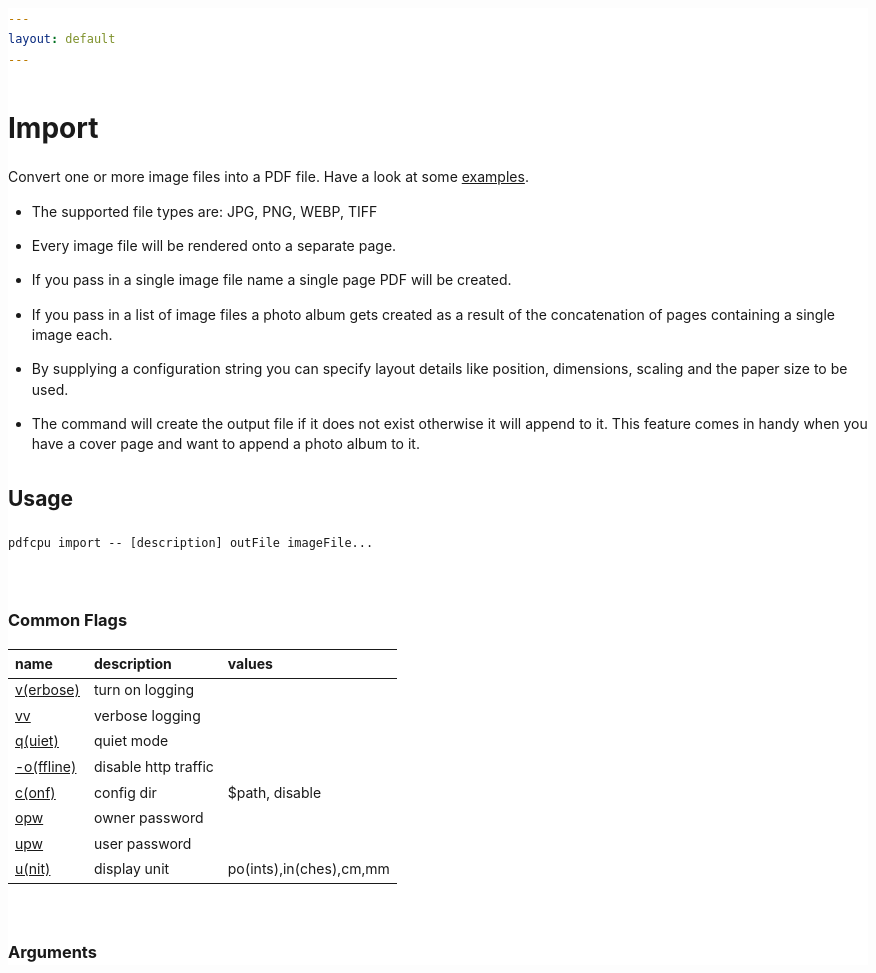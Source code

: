 ```yaml
---
layout: default
---
```


# Import

Convert one or more image files into a PDF file. Have a look at some [examples](#examples).

* The supported file types are: JPG, PNG, WEBP, TIFF

* Every image file will be rendered onto a separate page.

* If you pass in a single image file name a single page PDF will be created.

* If you pass in a list of image files a photo album gets created as a result of the concatenation of pages containing a single image each.

* By supplying a configuration string you can specify layout details like position, dimensions, scaling and the paper size to be used.

* The command will create the output file if it does not exist otherwise it will append to it. This feature comes in handy when you have a cover page and want to append a photo album to it.

## Usage

```
pdfcpu import -- [description] outFile imageFile...
```
<br>

### Common Flags

| name                                            | description     | values
|:------------------------------------------------|:----------------|:-------
| [v(erbose)](../getting_started/common_flags.md) | turn on logging |
| [vv](../getting_started/common_flags.md)        | verbose logging |
| [q(uiet)](../getting_started/common_flags.md)   | quiet mode      |
| [-o(ffline)](../getting_started/common_flags.md)| disable http traffic |                                 | 
| [c(onf)](../getting_started/common_flags.md)    | config dir      | $path, disable
| [opw](../getting_started/common_flags.md)       | owner password  |
| [upw](../getting_started/common_flags.md)       | user password   |
| [u(nit)](../getting_started/common_flags.md)    | display unit    | po(ints),in(ches),cm,mm

<br>

### Arguments
